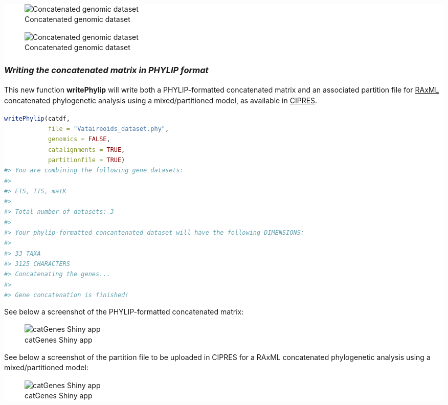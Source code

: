 <figure>
<img src="vignettes/catGenes_with_taxlabels1.png"
alt="Concatenated genomic dataset" />
<figcaption aria-hidden="true">Concatenated genomic dataset</figcaption>
</figure>

<figure>
<img src="vignettes/catGenes_with_taxlabels2.png"
alt="Concatenated genomic dataset" />
<figcaption aria-hidden="true">Concatenated genomic dataset</figcaption>
</figure>

### *Writing the concatenated matrix in PHYLIP format*

This new function **writePhylip** will write both a PHYLIP-formatted
concatenated matrix and an associated partition file for
[RAxML](https://cme.h-its.org/exelixis/web/software/raxml/index.html)
concatenated phylogenetic analysis using a mixed/partitioned model, as
available in [CIPRES](http://www.phylo.org/).

``` r
writePhylip(catdf, 
            file = "Vataireoids_dataset.phy",
            genomics = FALSE,
            catalignments = TRUE,
            partitionfile = TRUE)
#> You are combining the following gene datasets:
#> 
#> ETS, ITS, matK
#> 
#> Total number of datasets: 3
#> 
#> Your phylip-formatted concantenated dataset will have the following DIMENSIONS:
#> 
#> 33 TAXA
#> 3125 CHARACTERS
#> Concatenating the genes...
#> 
#> Gene concatenation is finished!
```

See below a screenshot of the PHYLIP-formatted concatenated matrix:

<figure>
<img src="vignettes/concatenatedmatrix3.png" alt="catGenes Shiny app" />
<figcaption aria-hidden="true">catGenes Shiny app</figcaption>
</figure>

See below a screenshot of the partition file to be uploaded in CIPRES
for a RAxML concatenated phylogenetic analysis using a mixed/partitioned
model:

<figure>
<img src="vignettes/concatenatedmatrix3_partitition.png"
alt="catGenes Shiny app" />
<figcaption aria-hidden="true">catGenes Shiny app</figcaption>
</figure>
